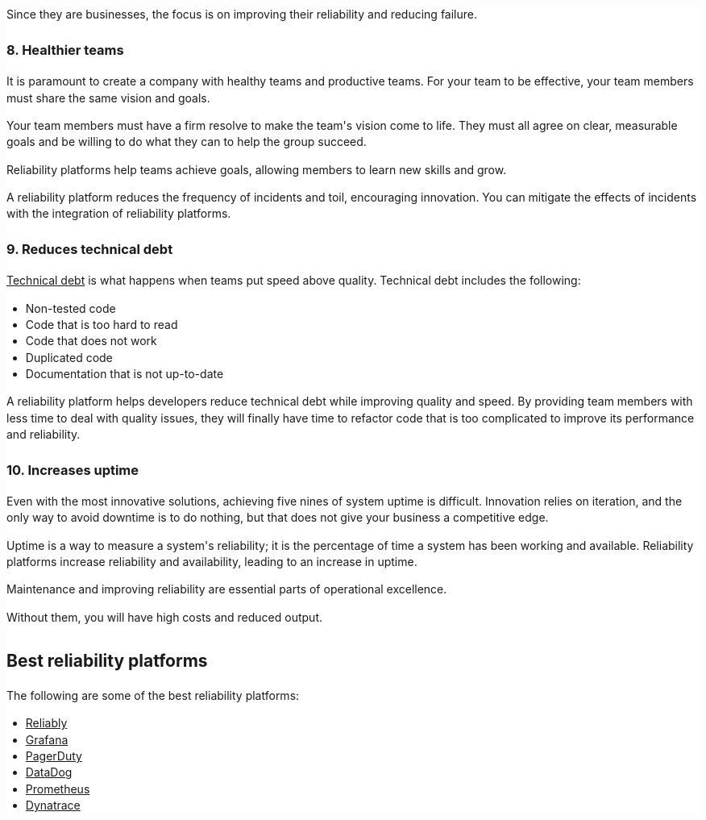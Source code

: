 Since they are businesses, the focus is on improving their reliability and reducing failure.

### 8. Healthier teams

It is paramount to create a company with healthy teams and productive teams. For your team to be effective, your team members must share the same vision and goals.

Your team members must have a firm resolve to make the team's vision come to life. They must all agree on clear, measurable goals and be willing to do what they can to help the group succeed.

Reliability platforms help teams achieve goals, allowing members to learn new skills and grow.

A reliability platform reduces the frequency of incidents and toil, encouraging innovation. You can mitigate the effects of incidents with the integration of reliability platforms.

### 9. Reduces technical debt

[Technical debt](https://reliably.com/blog/how-to-reduce-technical-debt/) is what happens when teams put speed above quality. Technical debt includes the following:

* Non-tested code
* Code that is too hard to read
* Code that does not work
* Duplicated code
* Documentation that is not up-to-date

A reliability platform helps developers reduce technical debt while improving quality and speed. By providing team members with less time to deal with quality issues, they will finally have time to refactor code that is too complicated to improve its performance and reliability.

### 10. Increases uptime

Even with the most innovative solutions, achieving five nines of system uptime is difficult. Innovation relies on iteration, and the only way to avoid downtime is to do nothing, but that does not give your business a competitive edge.

Uptime is a way to measure a system's reliability; it is the percentage of time a system has been working and available. Reliability platforms increase reliability and availability, leading to an increase in uptime.

Maintenance and improving reliability are essential parts of operational excellence.

Without them, you will have high costs and reduced output.

## Best reliability platforms

The following are some of the best reliability platforms:

* [Reliably](https://reliably.com/)
* [Grafana](https://grafana.com/)
* [PagerDuty](https://www.pagerduty.com/)
* [DataDog](https://www.datadoghq.com/)
* [Prometheus](https://prometheus.io/)
* [Dynatrace](https://www.dynatrace.com/)